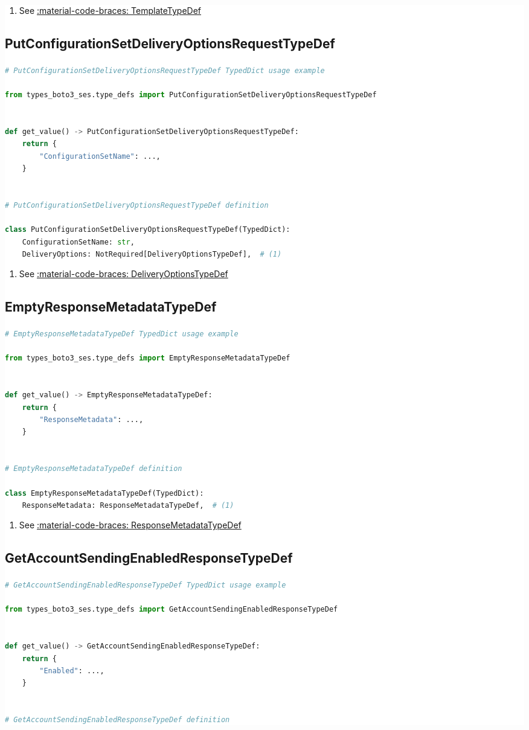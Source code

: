 ```python
```

1. See [:material-code-braces: TemplateTypeDef](./type_defs.md#templatetypedef)

## PutConfigurationSetDeliveryOptionsRequestTypeDef

```python
# PutConfigurationSetDeliveryOptionsRequestTypeDef TypedDict usage example

from types_boto3_ses.type_defs import PutConfigurationSetDeliveryOptionsRequestTypeDef


def get_value() -> PutConfigurationSetDeliveryOptionsRequestTypeDef:
    return {
        "ConfigurationSetName": ...,
    }


# PutConfigurationSetDeliveryOptionsRequestTypeDef definition

class PutConfigurationSetDeliveryOptionsRequestTypeDef(TypedDict):
    ConfigurationSetName: str,
    DeliveryOptions: NotRequired[DeliveryOptionsTypeDef],  # (1)
```

1. See [:material-code-braces: DeliveryOptionsTypeDef](./type_defs.md#deliveryoptionstypedef)

## EmptyResponseMetadataTypeDef

```python
# EmptyResponseMetadataTypeDef TypedDict usage example

from types_boto3_ses.type_defs import EmptyResponseMetadataTypeDef


def get_value() -> EmptyResponseMetadataTypeDef:
    return {
        "ResponseMetadata": ...,
    }


# EmptyResponseMetadataTypeDef definition

class EmptyResponseMetadataTypeDef(TypedDict):
    ResponseMetadata: ResponseMetadataTypeDef,  # (1)
```

1. See [:material-code-braces: ResponseMetadataTypeDef](./type_defs.md#responsemetadatatypedef)

## GetAccountSendingEnabledResponseTypeDef

```python
# GetAccountSendingEnabledResponseTypeDef TypedDict usage example

from types_boto3_ses.type_defs import GetAccountSendingEnabledResponseTypeDef


def get_value() -> GetAccountSendingEnabledResponseTypeDef:
    return {
        "Enabled": ...,
    }


# GetAccountSendingEnabledResponseTypeDef definition

```